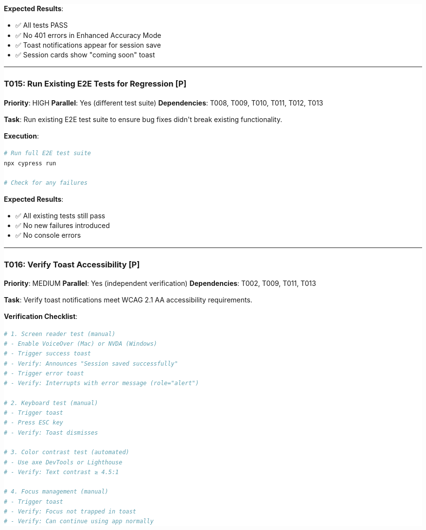 **Expected Results**:
- ✅ All tests PASS
- ✅ No 401 errors in Enhanced Accuracy Mode
- ✅ Toast notifications appear for session save
- ✅ Session cards show "coming soon" toast

---

### T015: Run Existing E2E Tests for Regression [P]
**Priority**: HIGH
**Parallel**: Yes (different test suite)
**Dependencies**: T008, T009, T010, T011, T012, T013

**Task**:
Run existing E2E test suite to ensure bug fixes didn't break existing functionality.

**Execution**:
```bash
# Run full E2E test suite
npx cypress run

# Check for any failures
```

**Expected Results**:
- ✅ All existing tests still pass
- ✅ No new failures introduced
- ✅ No console errors

---

### T016: Verify Toast Accessibility [P]
**Priority**: MEDIUM
**Parallel**: Yes (independent verification)
**Dependencies**: T002, T009, T011, T013

**Task**:
Verify toast notifications meet WCAG 2.1 AA accessibility requirements.

**Verification Checklist**:
```bash
# 1. Screen reader test (manual)
# - Enable VoiceOver (Mac) or NVDA (Windows)
# - Trigger success toast
# - Verify: Announces "Session saved successfully"
# - Trigger error toast
# - Verify: Interrupts with error message (role="alert")

# 2. Keyboard test (manual)
# - Trigger toast
# - Press ESC key
# - Verify: Toast dismisses

# 3. Color contrast test (automated)
# - Use axe DevTools or Lighthouse
# - Verify: Text contrast ≥ 4.5:1

# 4. Focus management (manual)
# - Trigger toast
# - Verify: Focus not trapped in toast
# - Verify: Can continue using app normally
```
